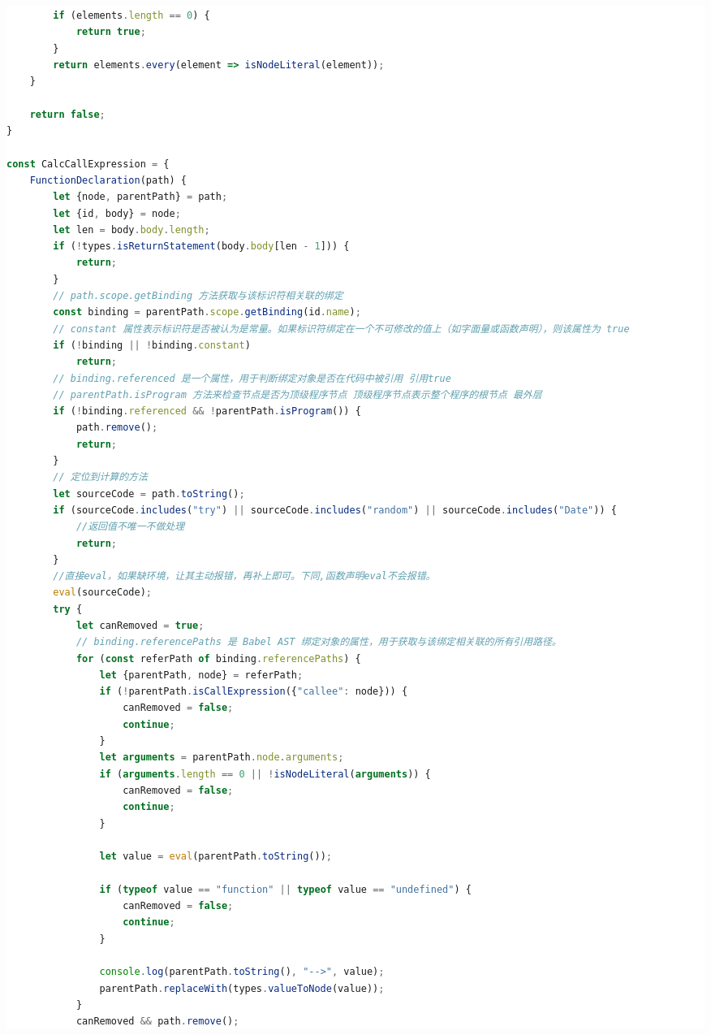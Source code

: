 ```JavaScript
        if (elements.length == 0) {
            return true;
        }
        return elements.every(element => isNodeLiteral(element));
    }

    return false;
}

const CalcCallExpression = {
    FunctionDeclaration(path) {
        let {node, parentPath} = path;
        let {id, body} = node;
        let len = body.body.length;
        if (!types.isReturnStatement(body.body[len - 1])) {
            return;
        }
        // path.scope.getBinding 方法获取与该标识符相关联的绑定
        const binding = parentPath.scope.getBinding(id.name);
        // constant 属性表示标识符是否被认为是常量。如果标识符绑定在一个不可修改的值上（如字面量或函数声明），则该属性为 true
        if (!binding || !binding.constant)
            return;
        // binding.referenced 是一个属性，用于判断绑定对象是否在代码中被引用 引用true
        // parentPath.isProgram 方法来检查节点是否为顶级程序节点 顶级程序节点表示整个程序的根节点 最外层
        if (!binding.referenced && !parentPath.isProgram()) {
            path.remove();
            return;
        }
        // 定位到计算的方法
        let sourceCode = path.toString();
        if (sourceCode.includes("try") || sourceCode.includes("random") || sourceCode.includes("Date")) {
            //返回值不唯一不做处理
            return;
        }
        //直接eval，如果缺环境，让其主动报错，再补上即可。下同,函数声明eval不会报错。
        eval(sourceCode);
        try {
            let canRemoved = true;
            // binding.referencePaths 是 Babel AST 绑定对象的属性，用于获取与该绑定相关联的所有引用路径。
            for (const referPath of binding.referencePaths) {
                let {parentPath, node} = referPath;
                if (!parentPath.isCallExpression({"callee": node})) {
                    canRemoved = false;
                    continue;
                }
                let arguments = parentPath.node.arguments;
                if (arguments.length == 0 || !isNodeLiteral(arguments)) {
                    canRemoved = false;
                    continue;
                }

                let value = eval(parentPath.toString());

                if (typeof value == "function" || typeof value == "undefined") {
                    canRemoved = false;
                    continue;
                }

                console.log(parentPath.toString(), "-->", value);
                parentPath.replaceWith(types.valueToNode(value));
            }
            canRemoved && path.remove();
```